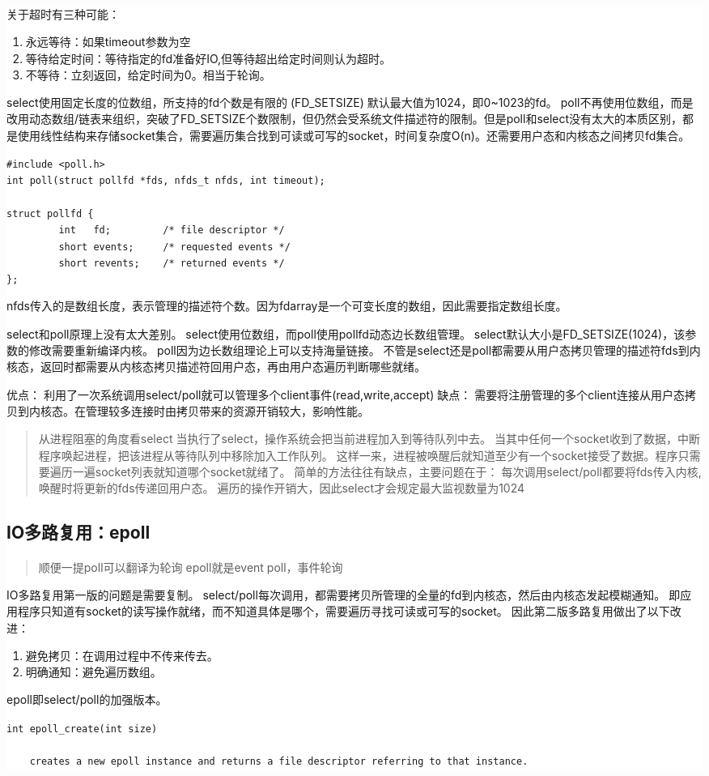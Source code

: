 关于超时有三种可能：
1. 永远等待：如果timeout参数为空
2. 等待给定时间：等待指定的fd准备好IO,但等待超出给定时间则认为超时。
3. 不等待：立刻返回，给定时间为0。相当于轮询。

select使用固定长度的位数组，所支持的fd个数是有限的 (FD_SETSIZE) 默认最大值为1024，即0~1023的fd。
poll不再使用位数组，而是改用动态数组/链表来组织，突破了FD_SETSIZE个数限制，但仍然会受系统文件描述符的限制。但是poll和select没有太大的本质区别，都是使用线性结构来存储socket集合，需要遍历集合找到可读或可写的socket，时间复杂度O(n)。还需要用户态和内核态之间拷贝fd集合。

```
#include <poll.h>
int poll(struct pollfd *fds, nfds_t nfds, int timeout);

struct pollfd {
         int   fd;         /* file descriptor */
         short events;     /* requested events */
         short revents;    /* returned events */
};
```

nfds传入的是数组长度，表示管理的描述符个数。因为fdarray是一个可变长度的数组，因此需要指定数组长度。

select和poll原理上没有太大差别。
select使用位数组，而poll使用pollfd动态边长数组管理。
select默认大小是FD_SETSIZE(1024)，该参数的修改需要重新编译内核。
poll因为边长数组理论上可以支持海量链接。
不管是select还是poll都需要从用户态拷贝管理的描述符fds到内核态，返回时都需要从内核态拷贝描述符回用户态，再由用户态遍历判断哪些就绪。

优点： 利用了一次系统调用select/poll就可以管理多个client事件(read,write,accept)
缺点： 需要将注册管理的多个client连接从用户态拷贝到内核态。在管理较多连接时由拷贝带来的资源开销较大，影响性能。


>从进程阻塞的角度看select
>当执行了select，操作系统会把当前进程加入到等待队列中去。
>当其中任何一个socket收到了数据，中断程序唤起进程，把该进程从等待队列中移除加入工作队列。
>这样一来，进程被唤醒后就知道至少有一个socket接受了数据。程序只需要遍历一遍socket列表就知道哪个socket就绪了。
>简单的方法往往有缺点，主要问题在于：
>每次调用select/poll都要将fds传入内核,唤醒时将更新的fds传递回用户态。
>遍历的操作开销大，因此select才会规定最大监视数量为1024

## IO多路复用：epoll

> 顺便一提poll可以翻译为轮询
> epoll就是event poll，事件轮询

IO多路复用第一版的问题是需要复制。
select/poll每次调用，都需要拷贝所管理的全量的fd到内核态，然后由内核态发起模糊通知。
即应用程序只知道有socket的读写操作就绪，而不知道具体是哪个，需要遍历寻找可读或可写的socket。
因此第二版多路复用做出了以下改进：
1. 避免拷贝：在调用过程中不传来传去。
2. 明确通知：避免遍历数组。

epoll即select/poll的加强版本。

```
int epoll_create(int size)

    creates a new epoll instance and returns a file descriptor referring to that instance. 
```
